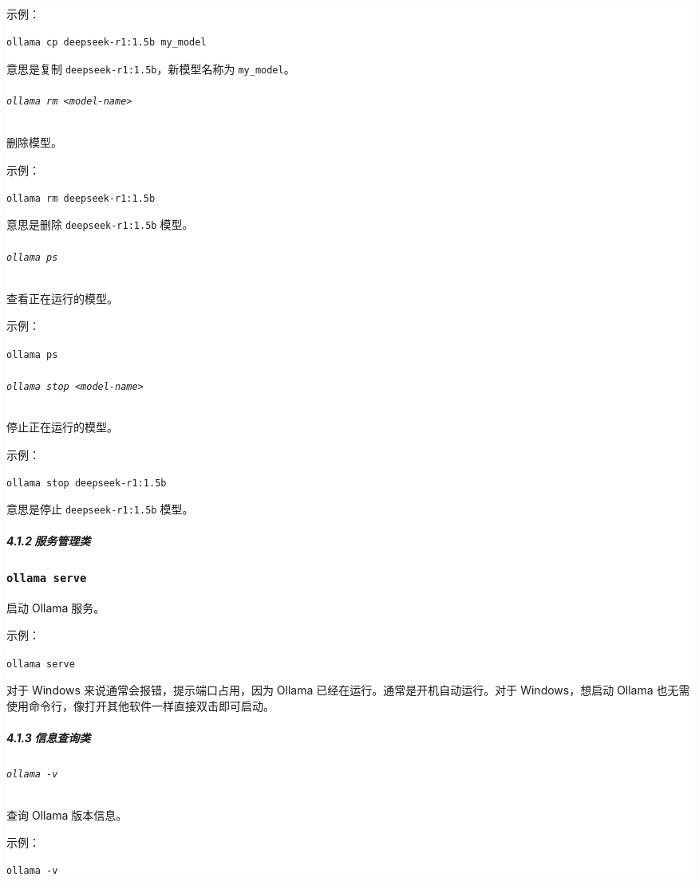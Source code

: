 示例：
```shell
ollama cp deepseek-r1:1.5b my_model
```
意思是复制 `deepseek-r1:1.5b`，新模型名称为 `my_model`。


###### `ollama rm <model-name>`
删除模型。

示例：
```shell
ollama rm deepseek-r1:1.5b
```
意思是删除 `deepseek-r1:1.5b` 模型。


###### `ollama ps`
查看正在运行的模型。

示例：
```shell
ollama ps
```


###### `ollama stop <model-name>`
停止正在运行的模型。

示例：
```shell
ollama stop deepseek-r1:1.5b
```
意思是停止 `deepseek-r1:1.5b` 模型。

##### 4.1.2 服务管理类

### `ollama serve`
启动 Ollama 服务。

示例：
```shell
ollama serve
```
对于 Windows 来说通常会报错，提示端口占用，因为 Ollama 已经在运行。通常是开机自动运行。对于 Windows，想启动 Ollama 也无需使用命令行，像打开其他软件一样直接双击即可启动。


##### 4.1.3 信息查询类

###### `ollama -v`
查询 Ollama 版本信息。

示例：
```shell
ollama -v
```

